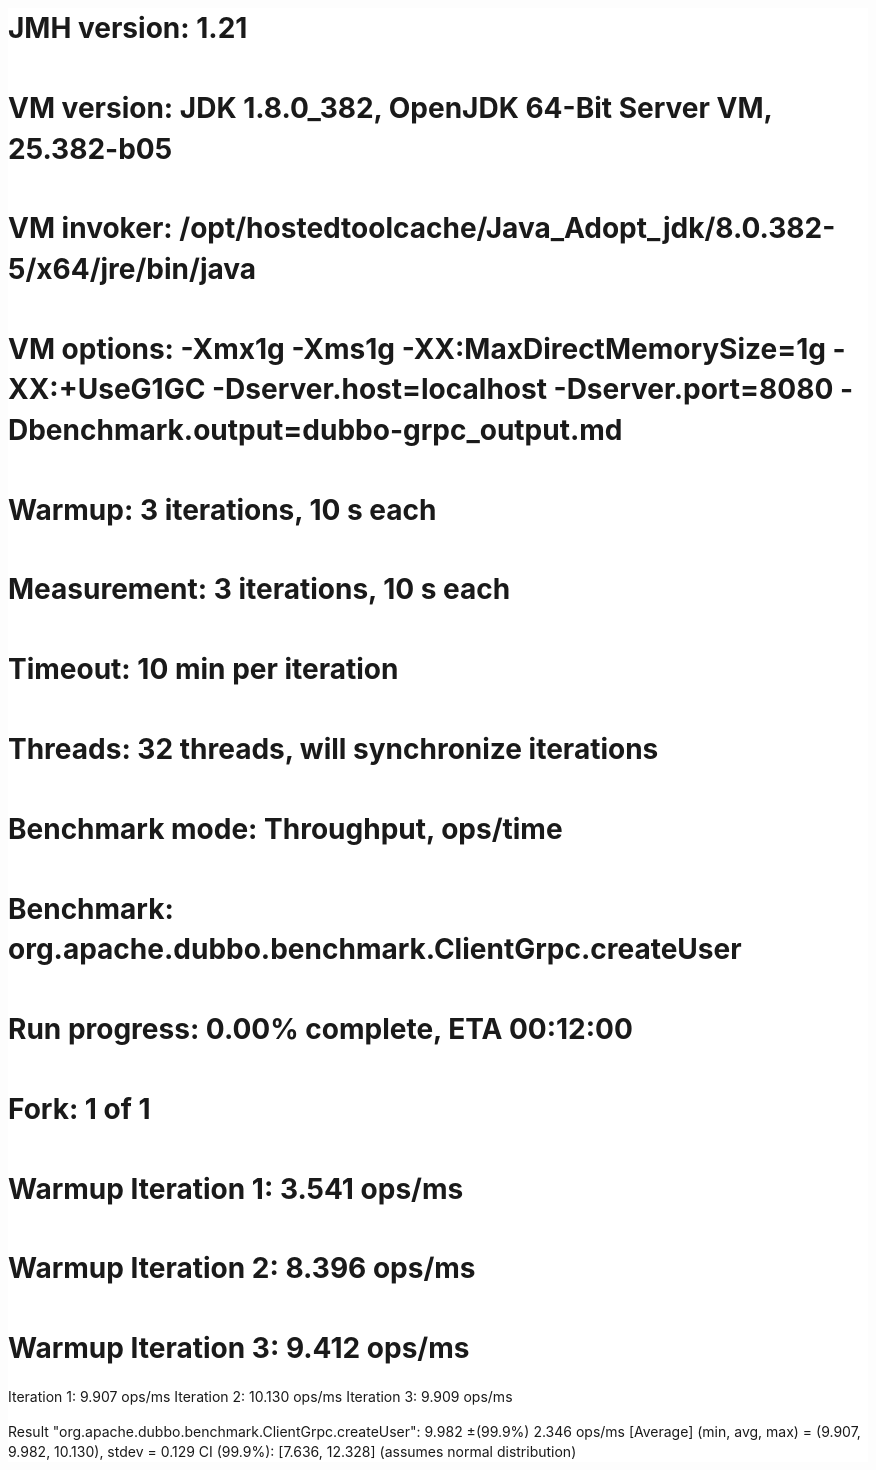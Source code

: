 # JMH version: 1.21
# VM version: JDK 1.8.0_382, OpenJDK 64-Bit Server VM, 25.382-b05
# VM invoker: /opt/hostedtoolcache/Java_Adopt_jdk/8.0.382-5/x64/jre/bin/java
# VM options: -Xmx1g -Xms1g -XX:MaxDirectMemorySize=1g -XX:+UseG1GC -Dserver.host=localhost -Dserver.port=8080 -Dbenchmark.output=dubbo-grpc_output.md
# Warmup: 3 iterations, 10 s each
# Measurement: 3 iterations, 10 s each
# Timeout: 10 min per iteration
# Threads: 32 threads, will synchronize iterations
# Benchmark mode: Throughput, ops/time
# Benchmark: org.apache.dubbo.benchmark.ClientGrpc.createUser

# Run progress: 0.00% complete, ETA 00:12:00
# Fork: 1 of 1
# Warmup Iteration   1: 3.541 ops/ms
# Warmup Iteration   2: 8.396 ops/ms
# Warmup Iteration   3: 9.412 ops/ms
Iteration   1: 9.907 ops/ms
Iteration   2: 10.130 ops/ms
Iteration   3: 9.909 ops/ms


Result "org.apache.dubbo.benchmark.ClientGrpc.createUser":
  9.982 ±(99.9%) 2.346 ops/ms [Average]
  (min, avg, max) = (9.907, 9.982, 10.130), stdev = 0.129
  CI (99.9%): [7.636, 12.328] (assumes normal distribution)
